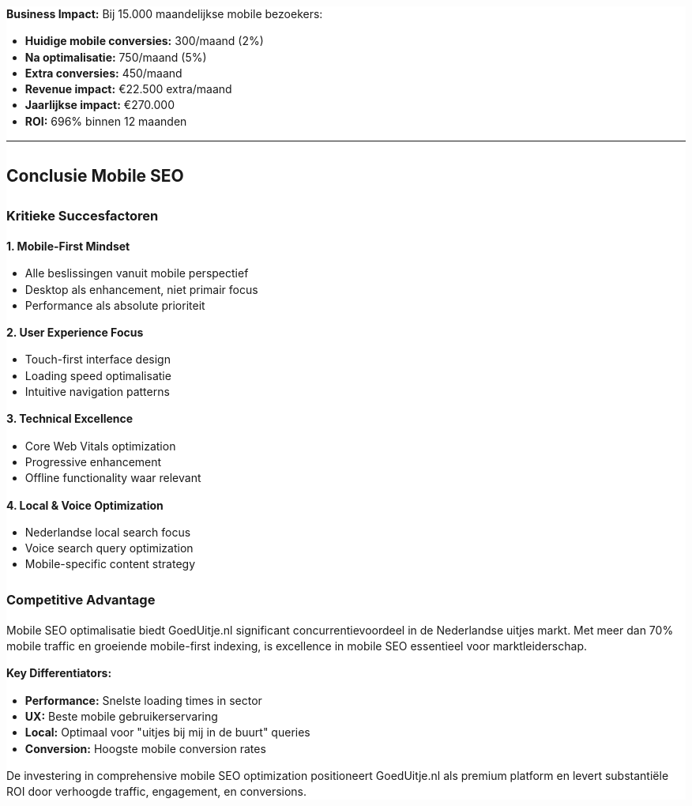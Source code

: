 **Business Impact:**
Bij 15.000 maandelijkse mobile bezoekers:
- **Huidige mobile conversies:** 300/maand (2%)
- **Na optimalisatie:** 750/maand (5%)
- **Extra conversies:** 450/maand
- **Revenue impact:** €22.500 extra/maand
- **Jaarlijkse impact:** €270.000
- **ROI:** 696% binnen 12 maanden

---

## Conclusie Mobile SEO

### Kritieke Succesfactoren

**1. Mobile-First Mindset**
- Alle beslissingen vanuit mobile perspectief
- Desktop als enhancement, niet primair focus
- Performance als absolute prioriteit

**2. User Experience Focus**
- Touch-first interface design  
- Loading speed optimalisatie
- Intuitive navigation patterns

**3. Technical Excellence**
- Core Web Vitals optimization
- Progressive enhancement
- Offline functionality waar relevant

**4. Local & Voice Optimization**
- Nederlandse local search focus
- Voice search query optimization
- Mobile-specific content strategy

### Competitive Advantage

Mobile SEO optimalisatie biedt GoedUitje.nl significant concurrentievoordeel in de Nederlandse uitjes markt. Met meer dan 70% mobile traffic en groeiende mobile-first indexing, is excellence in mobile SEO essentieel voor marktleiderschap.

**Key Differentiators:**
- **Performance:** Snelste loading times in sector
- **UX:** Beste mobile gebruikerservaring
- **Local:** Optimaal voor "uitjes bij mij in de buurt" queries
- **Conversion:** Hoogste mobile conversion rates

De investering in comprehensive mobile SEO optimization positioneert GoedUitje.nl als premium platform en levert substantiële ROI door verhoogde traffic, engagement, en conversions.